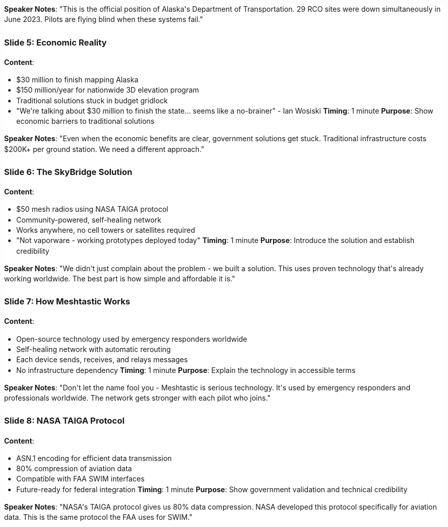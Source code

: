 **Speaker Notes**: "This is the official position of Alaska's Department of Transportation. 29 RCO sites were down simultaneously in June 2023. Pilots are flying blind when these systems fail."

### Slide 5: Economic Reality
**Content**:
- $30 million to finish mapping Alaska
- $150 million/year for nationwide 3D elevation program
- Traditional solutions stuck in budget gridlock
- "We're talking about $30 million to finish the state... seems like a no-brainer" - Ian Wosiski
**Timing**: 1 minute
**Purpose**: Show economic barriers to traditional solutions

**Speaker Notes**: "Even when the economic benefits are clear, government solutions get stuck. Traditional infrastructure costs $200K+ per ground station. We need a different approach."

### Slide 6: The SkyBridge Solution
**Content**:
- $50 mesh radios using NASA TAIGA protocol
- Community-powered, self-healing network
- Works anywhere, no cell towers or satellites required
- "Not vaporware - working prototypes deployed today"
**Timing**: 1 minute
**Purpose**: Introduce the solution and establish credibility

**Speaker Notes**: "We didn't just complain about the problem - we built a solution. This uses proven technology that's already working worldwide. The best part is how simple and affordable it is."

### Slide 7: How Meshtastic Works
**Content**:
- Open-source technology used by emergency responders worldwide
- Self-healing network with automatic rerouting
- Each device sends, receives, and relays messages
- No infrastructure dependency
**Timing**: 1 minute
**Purpose**: Explain the technology in accessible terms

**Speaker Notes**: "Don't let the name fool you - Meshtastic is serious technology. It's used by emergency responders and professionals worldwide. The network gets stronger with each pilot who joins."

### Slide 8: NASA TAIGA Protocol
**Content**:
- ASN.1 encoding for efficient data transmission
- 80% compression of aviation data
- Compatible with FAA SWIM interfaces
- Future-ready for federal integration
**Timing**: 1 minute
**Purpose**: Show government validation and technical credibility

**Speaker Notes**: "NASA's TAIGA protocol gives us 80% data compression. NASA developed this protocol specifically for aviation data. This is the same protocol the FAA uses for SWIM."
